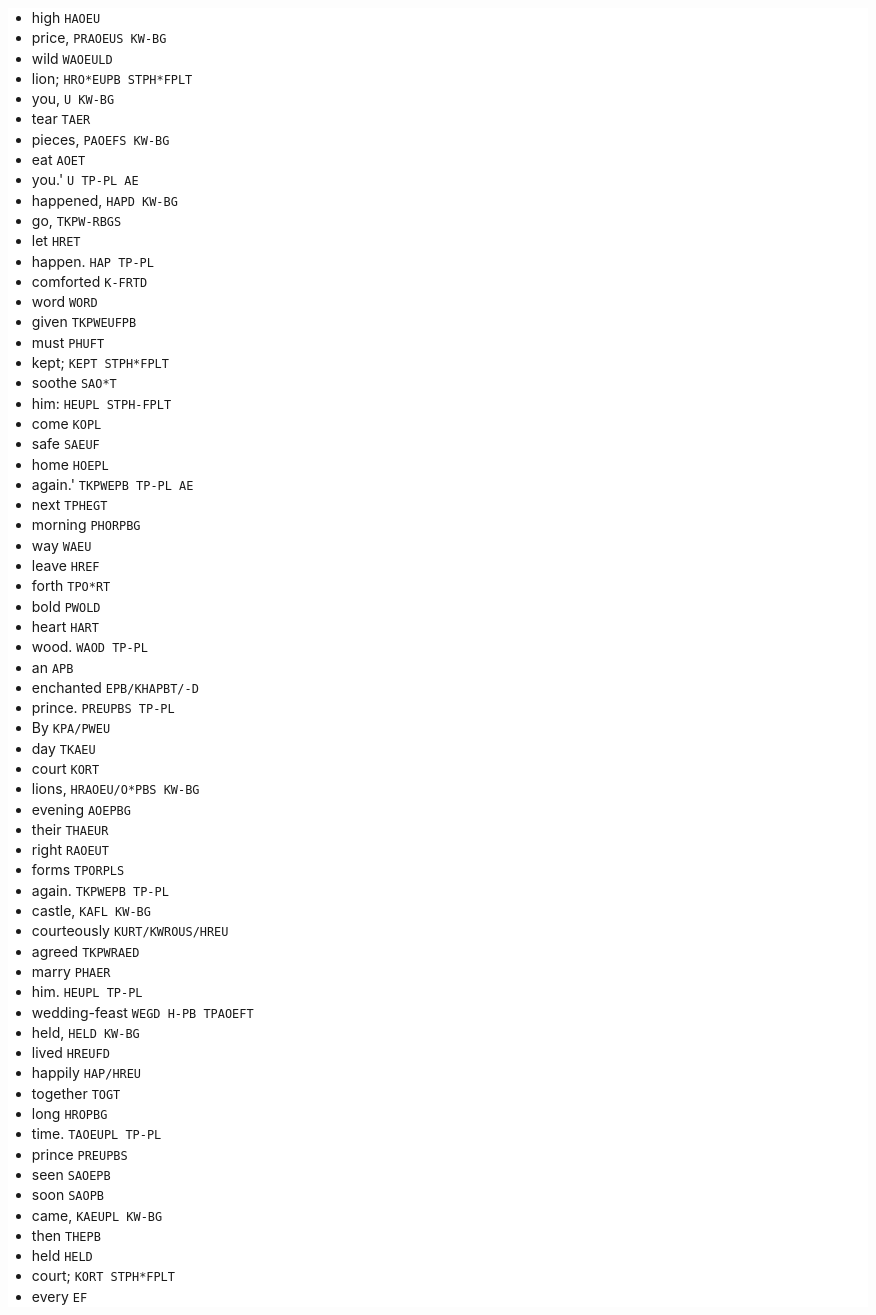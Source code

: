 * high `HAOEU`
* price, `PRAOEUS KW-BG`
* wild `WAOEULD`
* lion; `HRO*EUPB STPH*FPLT`
* you, `U KW-BG`
* tear `TAER`
* pieces, `PAOEFS KW-BG`
* eat `AOET`
* you.' `U TP-PL AE`
* happened, `HAPD KW-BG`
* go, `TKPW-RBGS`
* let `HRET`
* happen. `HAP TP-PL`
* comforted `K-FRTD`
* word `WORD`
* given `TKPWEUFPB`
* must `PHUFT`
* kept; `KEPT STPH*FPLT`
* soothe `SAO*T`
* him: `HEUPL STPH-FPLT`
* come `KOPL`
* safe `SAEUF`
* home `HOEPL`
* again.' `TKPWEPB TP-PL AE`
* next `TPHEGT`
* morning `PHORPBG`
* way `WAEU`
* leave `HREF`
* forth `TPO*RT`
* bold `PWOLD`
* heart `HART`
* wood. `WAOD TP-PL`
* an `APB`
* enchanted `EPB/KHAPBT/-D`
* prince. `PREUPBS TP-PL`
* By `KPA/PWEU`
* day `TKAEU`
* court `KORT`
* lions, `HRAOEU/O*PBS KW-BG`
* evening `AOEPBG`
* their `THAEUR`
* right `RAOEUT`
* forms `TPORPLS`
* again. `TKPWEPB TP-PL`
* castle, `KAFL KW-BG`
* courteously `KURT/KWROUS/HREU`
* agreed `TKPWRAED`
* marry `PHAER`
* him. `HEUPL TP-PL`
* wedding-feast `WEGD H-PB TPAOEFT`
* held, `HELD KW-BG`
* lived `HREUFD`
* happily `HAP/HREU`
* together `TOGT`
* long `HROPBG`
* time. `TAOEUPL TP-PL`
* prince `PREUPBS`
* seen `SAOEPB`
* soon `SAOPB`
* came, `KAEUPL KW-BG`
* then `THEPB`
* held `HELD`
* court; `KORT STPH*FPLT`
* every `EF`